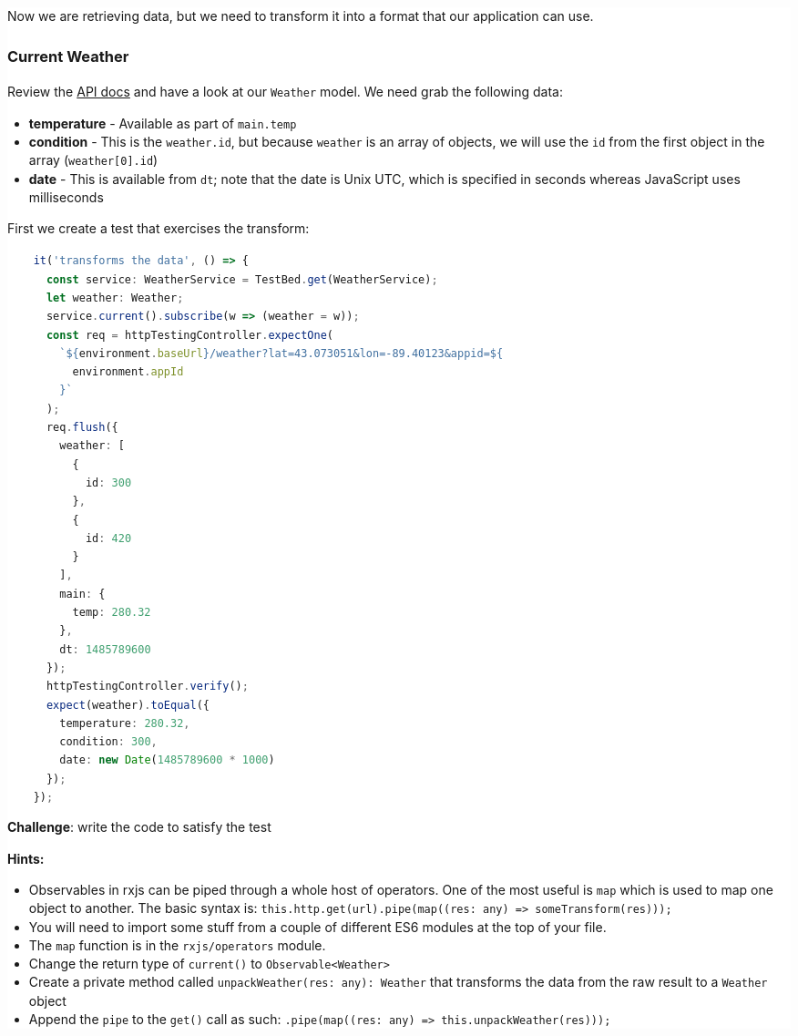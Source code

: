 Now we are retrieving data, but we need to transform it into a format that our application can use.

### Current Weather

Review the <a href="https://openweathermap.org/current#current_JSON" target="_blank">API docs</a> and have a look at our `Weather` model. We need grab the following data:

- **temperature** - Available as part of `main.temp`
- **condition** - This is the `weather.id`, but because `weather` is an array of objects, we will use the `id` from the first object in the array (`weather[0].id`)
- **date** - This is available from `dt`; note that the date is Unix UTC, which is specified in seconds whereas JavaScript uses milliseconds

First we create a test that exercises the transform:

```TypeScript
    it('transforms the data', () => {
      const service: WeatherService = TestBed.get(WeatherService);
      let weather: Weather;
      service.current().subscribe(w => (weather = w));
      const req = httpTestingController.expectOne(
        `${environment.baseUrl}/weather?lat=43.073051&lon=-89.40123&appid=${
          environment.appId
        }`
      );
      req.flush({
        weather: [
          {
            id: 300
          },
          {
            id: 420
          }
        ],
        main: {
          temp: 280.32
        },
        dt: 1485789600
      });
      httpTestingController.verify();
      expect(weather).toEqual({
        temperature: 280.32,
        condition: 300,
        date: new Date(1485789600 * 1000)
      });
    });
```

**Challenge**: write the code to satisfy the test

**Hints:**

- Observables in rxjs can be piped through a whole host of operators. One of the most useful is `map` which is used to map one object to another. The basic syntax is: `this.http.get(url).pipe(map((res: any) => someTransform(res)));`
- You will need to import some stuff from a couple of different ES6 modules at the top of your file.
- The `map` function is in the `rxjs/operators` module.
- Change the return type of `current()` to `Observable<Weather>`
- Create a private method called `unpackWeather(res: any): Weather` that transforms the data from the raw result to a `Weather` object
- Append the `pipe` to the `get()` call as such: `.pipe(map((res: any) => this.unpackWeather(res)));`

